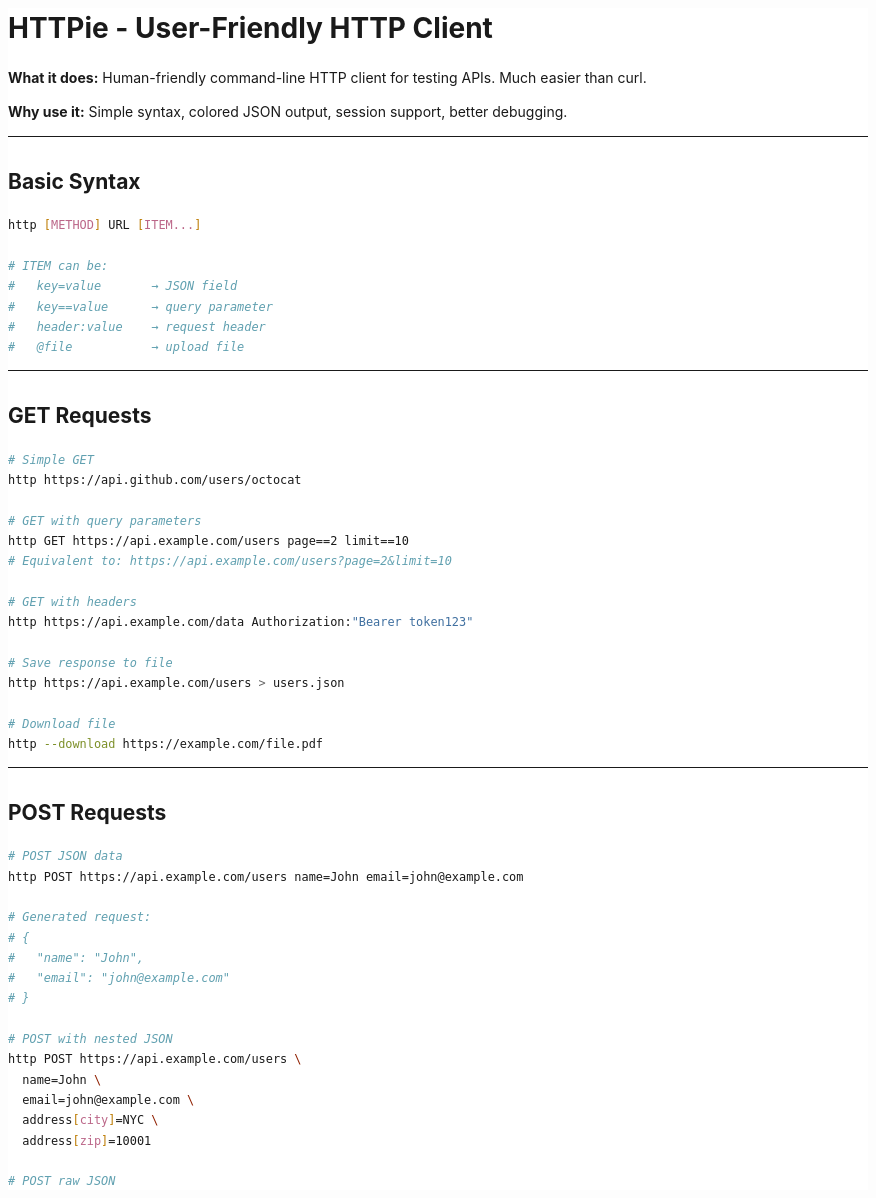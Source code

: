 # HTTPie - User-Friendly HTTP Client

**What it does:** Human-friendly command-line HTTP client for testing APIs. Much easier than curl.

**Why use it:** Simple syntax, colored JSON output, session support, better debugging.

---

## Basic Syntax

```bash
http [METHOD] URL [ITEM...]

# ITEM can be:
#   key=value       → JSON field
#   key==value      → query parameter
#   header:value    → request header
#   @file           → upload file
```

---

## GET Requests

```bash
# Simple GET
http https://api.github.com/users/octocat

# GET with query parameters
http GET https://api.example.com/users page==2 limit==10
# Equivalent to: https://api.example.com/users?page=2&limit=10

# GET with headers
http https://api.example.com/data Authorization:"Bearer token123"

# Save response to file
http https://api.example.com/users > users.json

# Download file
http --download https://example.com/file.pdf
```

---

## POST Requests

```bash
# POST JSON data
http POST https://api.example.com/users name=John email=john@example.com

# Generated request:
# {
#   "name": "John",
#   "email": "john@example.com"
# }

# POST with nested JSON
http POST https://api.example.com/users \
  name=John \
  email=john@example.com \
  address[city]=NYC \
  address[zip]=10001

# POST raw JSON
```